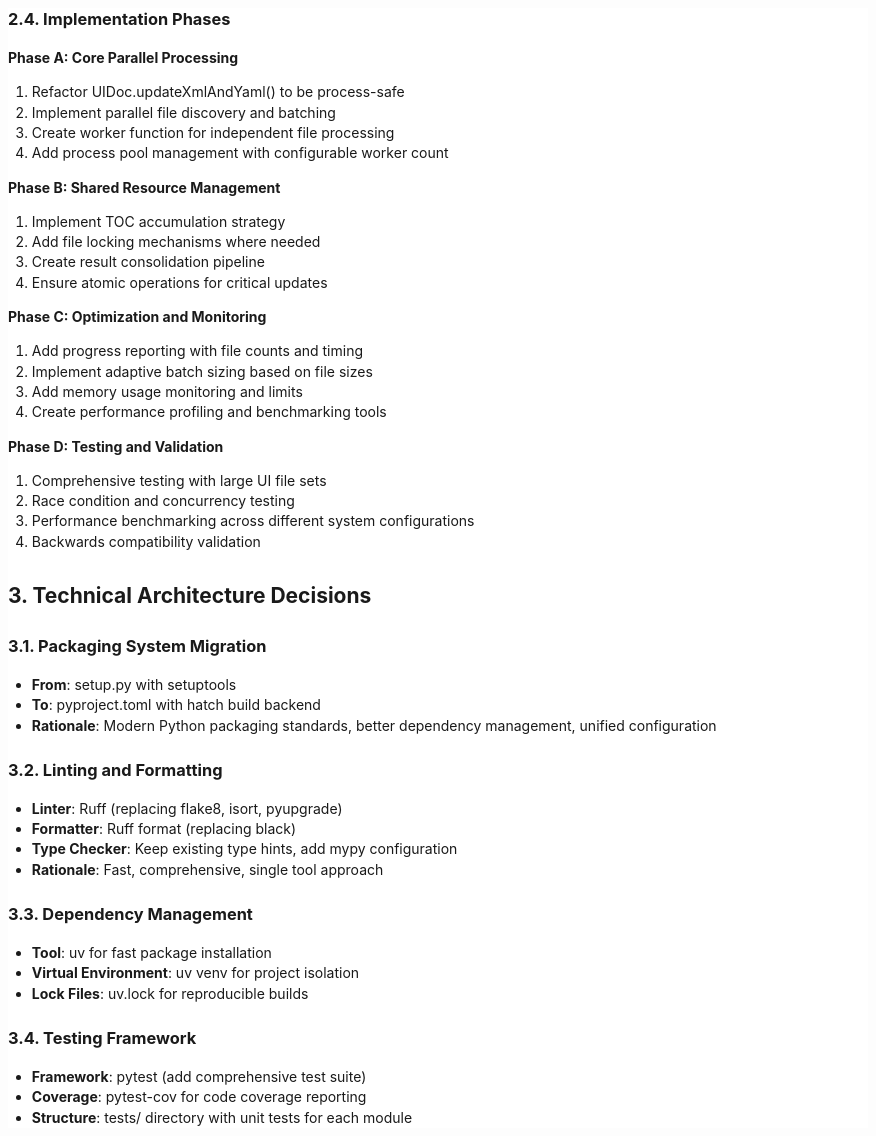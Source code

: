 ### 2.4. Implementation Phases

**Phase A: Core Parallel Processing**
1. Refactor UIDoc.updateXmlAndYaml() to be process-safe
2. Implement parallel file discovery and batching
3. Create worker function for independent file processing
4. Add process pool management with configurable worker count

**Phase B: Shared Resource Management**
1. Implement TOC accumulation strategy  
2. Add file locking mechanisms where needed
3. Create result consolidation pipeline
4. Ensure atomic operations for critical updates

**Phase C: Optimization and Monitoring**
1. Add progress reporting with file counts and timing
2. Implement adaptive batch sizing based on file sizes
3. Add memory usage monitoring and limits
4. Create performance profiling and benchmarking tools

**Phase D: Testing and Validation** 
1. Comprehensive testing with large UI file sets
2. Race condition and concurrency testing
3. Performance benchmarking across different system configurations
4. Backwards compatibility validation



## 3. Technical Architecture Decisions

### 3.1. Packaging System Migration
- **From**: setup.py with setuptools
- **To**: pyproject.toml with hatch build backend
- **Rationale**: Modern Python packaging standards, better dependency management, unified configuration

### 3.2. Linting and Formatting
- **Linter**: Ruff (replacing flake8, isort, pyupgrade)
- **Formatter**: Ruff format (replacing black)
- **Type Checker**: Keep existing type hints, add mypy configuration
- **Rationale**: Fast, comprehensive, single tool approach

### 3.3. Dependency Management
- **Tool**: uv for fast package installation
- **Virtual Environment**: uv venv for project isolation
- **Lock Files**: uv.lock for reproducible builds

### 3.4. Testing Framework
- **Framework**: pytest (add comprehensive test suite)
- **Coverage**: pytest-cov for code coverage reporting
- **Structure**: tests/ directory with unit tests for each module
